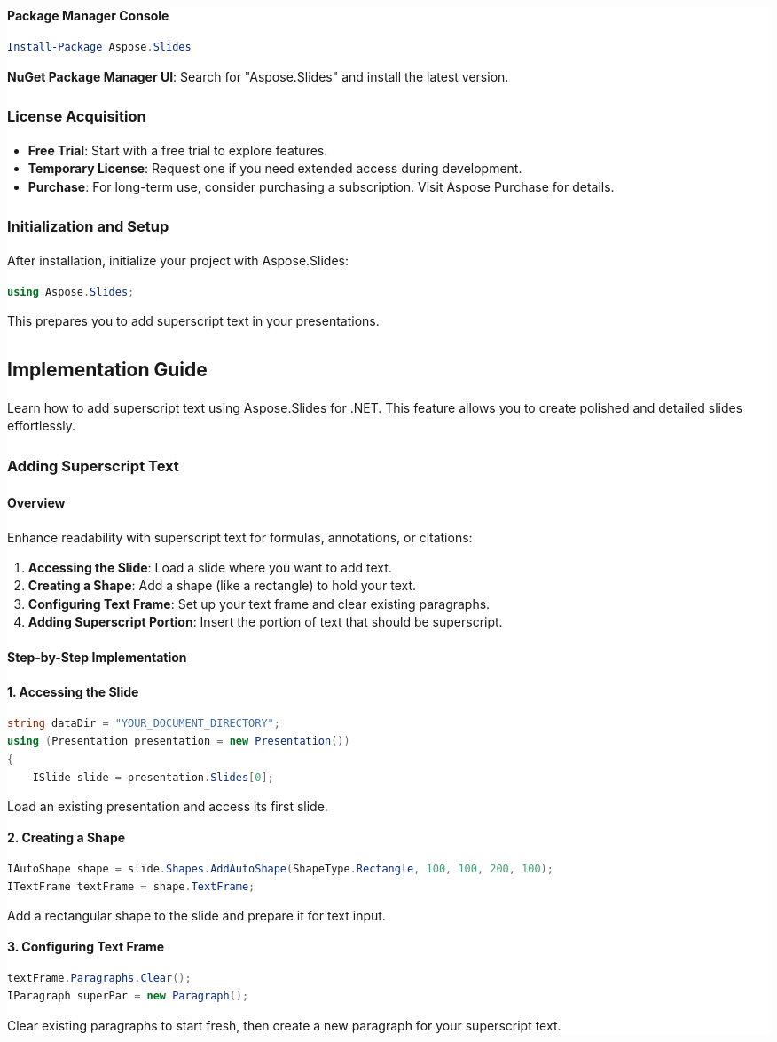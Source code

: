 **Package Manager Console**
```powershell
Install-Package Aspose.Slides
```

**NuGet Package Manager UI**: Search for "Aspose.Slides" and install the latest version.

### License Acquisition
- **Free Trial**: Start with a free trial to explore features.
- **Temporary License**: Request one if you need extended access during development.
- **Purchase**: For long-term use, consider purchasing a subscription. Visit [Aspose Purchase](https://purchase.aspose.com/buy) for details.

### Initialization and Setup
After installation, initialize your project with Aspose.Slides:

```csharp
using Aspose.Slides;
```
This prepares you to add superscript text in your presentations.

## Implementation Guide
Learn how to add superscript text using Aspose.Slides for .NET. This feature allows you to create polished and detailed slides effortlessly.

### Adding Superscript Text
#### Overview
Enhance readability with superscript text for formulas, annotations, or citations:

1. **Accessing the Slide**: Load a slide where you want to add text.
2. **Creating a Shape**: Add a shape (like a rectangle) to hold your text.
3. **Configuring Text Frame**: Set up your text frame and clear existing paragraphs.
4. **Adding Superscript Portion**: Insert the portion of text that should be superscript.

#### Step-by-Step Implementation
**1. Accessing the Slide**
```csharp
string dataDir = "YOUR_DOCUMENT_DIRECTORY";
using (Presentation presentation = new Presentation())
{
    ISlide slide = presentation.Slides[0];
```
Load an existing presentation and access its first slide.

**2. Creating a Shape**
```csharp
IAutoShape shape = slide.Shapes.AddAutoShape(ShapeType.Rectangle, 100, 100, 200, 100);
ITextFrame textFrame = shape.TextFrame;
```
Add a rectangular shape to the slide and prepare it for text input.

**3. Configuring Text Frame**
```csharp
textFrame.Paragraphs.Clear();
IParagraph superPar = new Paragraph();
```
Clear existing paragraphs to start fresh, then create a new paragraph for your superscript text.
